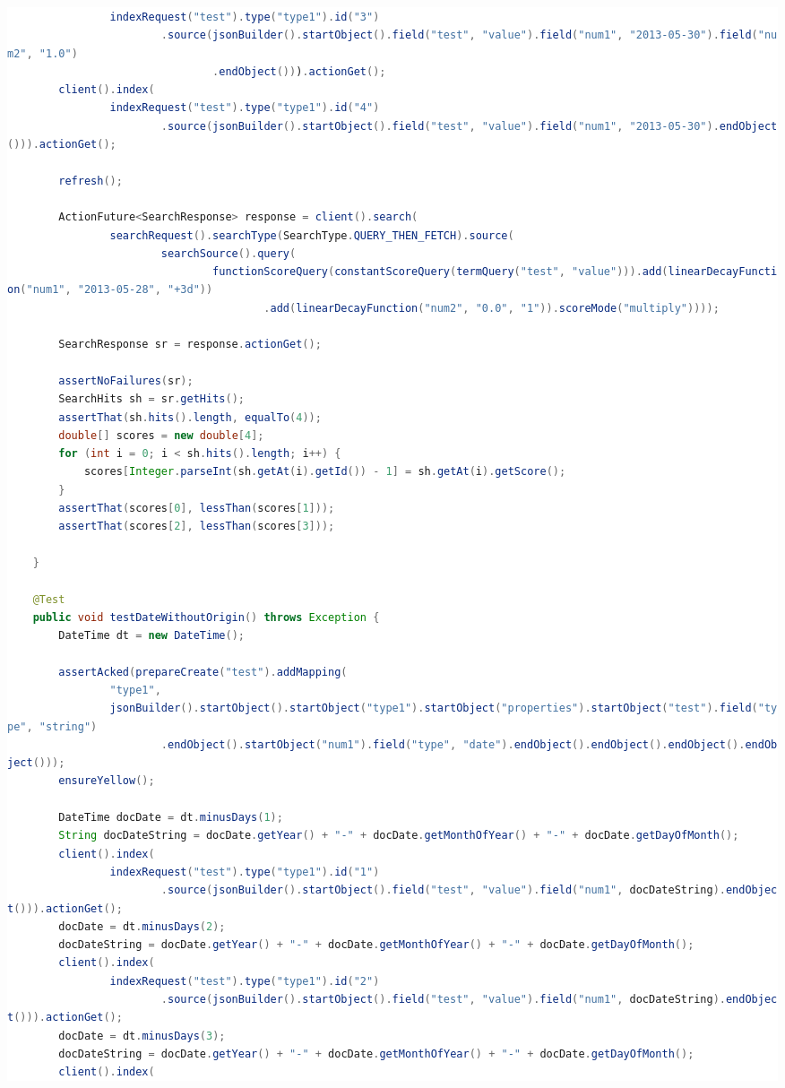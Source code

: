 ```java
                indexRequest("test").type("type1").id("3")
                        .source(jsonBuilder().startObject().field("test", "value").field("num1", "2013-05-30").field("num2", "1.0")
                                .endObject())).actionGet();
        client().index(
                indexRequest("test").type("type1").id("4")
                        .source(jsonBuilder().startObject().field("test", "value").field("num1", "2013-05-30").endObject())).actionGet();

        refresh();

        ActionFuture<SearchResponse> response = client().search(
                searchRequest().searchType(SearchType.QUERY_THEN_FETCH).source(
                        searchSource().query(
                                functionScoreQuery(constantScoreQuery(termQuery("test", "value"))).add(linearDecayFunction("num1", "2013-05-28", "+3d"))
                                        .add(linearDecayFunction("num2", "0.0", "1")).scoreMode("multiply"))));

        SearchResponse sr = response.actionGet();

        assertNoFailures(sr);
        SearchHits sh = sr.getHits();
        assertThat(sh.hits().length, equalTo(4));
        double[] scores = new double[4];
        for (int i = 0; i < sh.hits().length; i++) {
            scores[Integer.parseInt(sh.getAt(i).getId()) - 1] = sh.getAt(i).getScore();
        }
        assertThat(scores[0], lessThan(scores[1]));
        assertThat(scores[2], lessThan(scores[3]));

    }

    @Test
    public void testDateWithoutOrigin() throws Exception {
        DateTime dt = new DateTime();

        assertAcked(prepareCreate("test").addMapping(
                "type1",
                jsonBuilder().startObject().startObject("type1").startObject("properties").startObject("test").field("type", "string")
                        .endObject().startObject("num1").field("type", "date").endObject().endObject().endObject().endObject()));
        ensureYellow();

        DateTime docDate = dt.minusDays(1);
        String docDateString = docDate.getYear() + "-" + docDate.getMonthOfYear() + "-" + docDate.getDayOfMonth();
        client().index(
                indexRequest("test").type("type1").id("1")
                        .source(jsonBuilder().startObject().field("test", "value").field("num1", docDateString).endObject())).actionGet();
        docDate = dt.minusDays(2);
        docDateString = docDate.getYear() + "-" + docDate.getMonthOfYear() + "-" + docDate.getDayOfMonth();
        client().index(
                indexRequest("test").type("type1").id("2")
                        .source(jsonBuilder().startObject().field("test", "value").field("num1", docDateString).endObject())).actionGet();
        docDate = dt.minusDays(3);
        docDateString = docDate.getYear() + "-" + docDate.getMonthOfYear() + "-" + docDate.getDayOfMonth();
        client().index(
```
